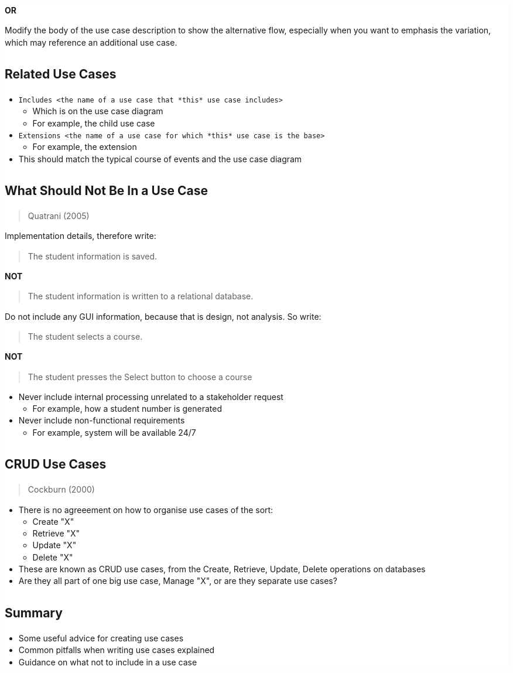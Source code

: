 **OR**

Modify the body of the use case description to show the alternative flow, especially when you want to emphasis the variation, which may reference an additional use case.

## Related Use Cases

- `Includes <the name of a use case that *this* use case includes>`
	- Which is on the use case diagram
	- For example, the child use case
- `Extensions <the name of a use case for which *this* use case is the base>`
	- For example, the extension
- This should match the typical course of events and the use case diagram

## What Should Not Be In a Use Case

>Quatrani (2005)

Implementation details, therefore write:

>The student information is saved.

**NOT**

>The student information is written to a relational database.

Do not include any GUI information, because that is design, not analysis. So write:

>The student selects a course.

**NOT**

>The student presses the Select button to choose a course

- Never include internal processing unrelated to a stakeholder request
	- For example, how a student number is generated
- Never include non-functional requirements
	- For example, system will be available 24/7

## CRUD Use Cases

>Cockburn (2000)

- There is no agreeement on how to organise use cases of the sort:
	- Create "X"
	- Retrieve "X"
	- Update "X"
	- Delete "X"
- These are known as CRUD use cases, from the Create, Retrieve, Update, Delete operations on databases
- Are they all part of one big use case, Manage "X", or are they separate use cases?

## Summary

- Some useful advice for creating use cases
- Common pitfalls when writing use cases explained
- Guidance on what not to include in a use case
